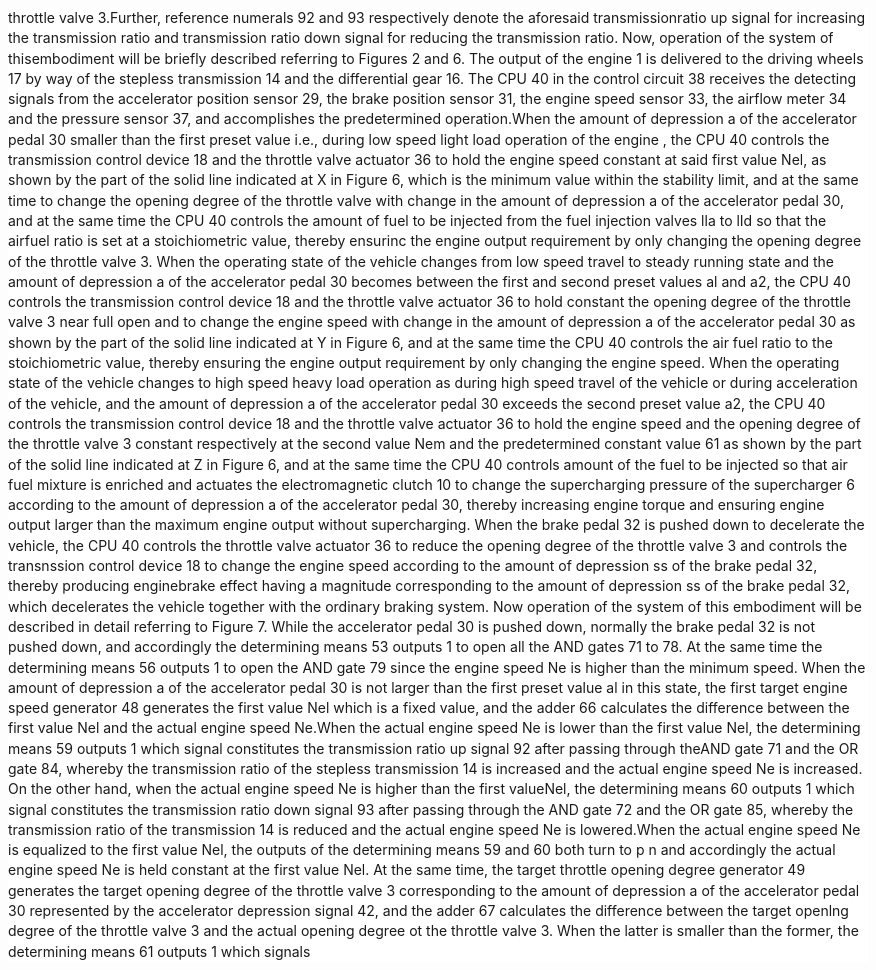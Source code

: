 throttle valve 3.Further, reference numerals 92 and 93 respectively denote the aforesaid transmissionratio up signal for increasing the transmission ratio and transmission ratio down signal for reducing the transmission ratio. Now, operation of the system of thisembodiment will be briefly described referring to Figures 2 and 6. The output of the engine 1 is delivered to the driving wheels 17 by way of the stepless transmission 14 and the differential gear 16. The CPU 40 in the control circuit 38 receives the detecting signals from the accelerator position sensor 29, the brake position sensor 31, the engine speed sensor 33, the airflow meter 34 and the pressure sensor 37, and accomplishes the predetermined operation.When the amount of depression a of the accelerator pedal 30 smaller than the first preset value i.e., during low speed light load operation of the engine , the CPU 40 controls the transmission control device 18 and the throttle valve actuator 36 to hold the engine speed constant at said first value Nel, as shown by the part of the solid line indicated at X in Figure 6, which is the minimum value within the stability limit, and at the same time to change the opening degree of the throttle valve with change in the amount of depression a of the accelerator pedal 30, and at the same time the CPU 40 controls the amount of fuel to be injected from the fuel injection valves lla to lId so that the airfuel ratio is set at a stoichiometric value, thereby ensurinc the engine output requirement by only changing the opening degree of the throttle valve 3. When the operating state of the vehicle changes from low speed travel to steady running state and the amount of depression a of the accelerator pedal 30 becomes between the first and second preset values al and a2, the CPU 40 controls the transmission control device 18 and the throttle valve actuator 36 to hold constant the opening degree of the throttle valve 3 near full open and to change the engine speed with change in the amount of depression a of the accelerator pedal 30 as shown by the part of the solid line indicated at Y in Figure 6, and at the same time the CPU 40 controls the air fuel ratio to the stoichiometric value, thereby ensuring the engine output requirement by only changing the engine speed. When the operating state of the vehicle changes to high speed heavy load operation as during high speed travel of the vehicle or during acceleration of the vehicle, and the amount of depression a of the accelerator pedal 30 exceeds the second preset value a2, the CPU 40 controls the transmission control device 18 and the throttle valve actuator 36 to hold the engine speed and the opening degree of the throttle valve 3 constant respectively at the second value Nem and the predetermined constant value 61 as shown by the part of the solid line indicated at Z in Figure 6, and at the same time the CPU 40 controls amount of the fuel to be injected so that air fuel mixture is enriched and actuates the electromagnetic clutch 10 to change the supercharging pressure of the supercharger 6 according to the amount of depression a of the accelerator pedal 30, thereby increasing engine torque and ensuring engine output larger than the maximum engine output without supercharging. When the brake pedal 32 is pushed down to decelerate the vehicle, the CPU 40 controls the throttle valve actuator 36 to reduce the opening degree of the throttle valve 3 and controls the transnssion control device 18 to change the engine speed according to the amount of depression ss of the brake pedal 32, thereby producing enginebrake effect having a magnitude corresponding to the amount of depression ss of the brake pedal 32, which decelerates the vehicle together with the ordinary braking system. Now operation of the system of this embodiment will be described in detail referring to Figure 7. While the accelerator pedal 30 is pushed down, normally the brake pedal 32 is not pushed down, and accordingly the determining means 53 outputs 1 to open all the AND gates 71 to 78. At the same time the determining means 56 outputs 1 to open the AND gate 79 since the engine speed Ne is higher than the minimum speed. When the amount of depression a of the accelerator pedal 30 is not larger than the first preset value al in this state, the first target engine speed generator 48 generates the first value Nel which is a fixed value, and the adder 66 calculates the difference between the first value Nel and the actual engine speed Ne.When the actual engine speed Ne is lower than the first value Nel, the determining means 59 outputs 1 which signal constitutes the transmission ratio up signal 92 after passing through theAND gate 71 and the OR gate 84, whereby the transmission ratio of the stepless transmission 14 is increased and the actual engine speed Ne is increased. On the other hand, when the actual engine speed Ne is higher than the first valueNel, the determining means 60 outputs 1 which signal constitutes the transmission ratio down signal 93 after passing through the AND gate 72 and the OR gate 85, whereby the transmission ratio of the transmission 14 is reduced and the actual engine speed Ne is lowered.When the actual engine speed Ne is equalized to the first value Nel, the outputs of the determining means 59 and 60 both turn to p n and accordingly the actual engine speed Ne is held constant at the first value Nel. At the same time, the target throttle opening degree generator 49 generates the target opening degree of the throttle valve 3 corresponding to the amount of depression a of the accelerator pedal 30 represented by the accelerator depression signal 42, and the adder 67 calculates the difference between the target openlng degree of the throttle valve 3 and the actual opening degree ot the throttle valve 3. When the latter is smaller than the former, the determining means 61 outputs 1 which signals